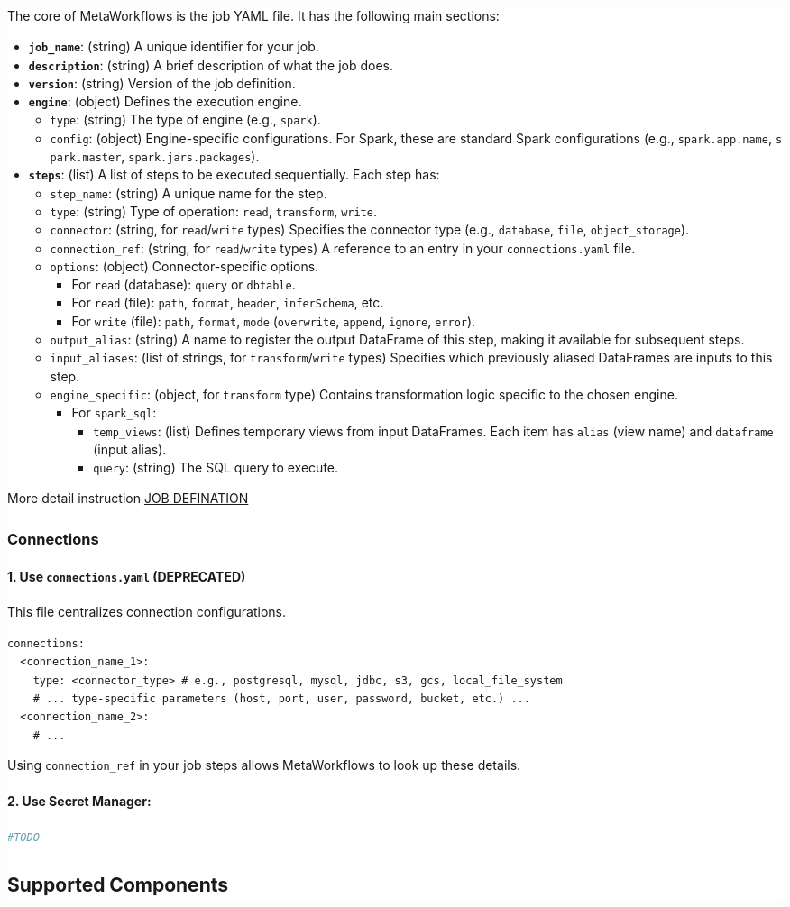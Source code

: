 The core of MetaWorkflows is the job YAML file. It has the following main sections:

*   **`job_name`**: (string) A unique identifier for your job.
*   **`description`**: (string) A brief description of what the job does.
*   **`version`**: (string) Version of the job definition.
*   **`engine`**: (object) Defines the execution engine.
    *   `type`: (string) The type of engine (e.g., `spark`).
    *   `config`: (object) Engine-specific configurations. For Spark, these are standard Spark configurations (e.g., `spark.app.name`, `spark.master`, `spark.jars.packages`).
*   **`steps`**: (list) A list of steps to be executed sequentially. Each step has:
    *   `step_name`: (string) A unique name for the step.
    *   `type`: (string) Type of operation: `read`, `transform`, `write`.
    *   `connector`: (string, for `read`/`write` types) Specifies the connector type (e.g., `database`, `file`, `object_storage`).
    *   `connection_ref`: (string, for `read`/`write` types) A reference to an entry in your `connections.yaml` file.
    *   `options`: (object) Connector-specific options.
        *   For `read` (database): `query` or `dbtable`.
        *   For `read` (file): `path`, `format`, `header`, `inferSchema`, etc.
        *   For `write` (file): `path`, `format`, `mode` (`overwrite`, `append`, `ignore`, `error`).
    *   `output_alias`: (string) A name to register the output DataFrame of this step, making it available for subsequent steps.
    *   `input_aliases`: (list of strings, for `transform`/`write` types) Specifies which previously aliased DataFrames are inputs to this step.
    *   `engine_specific`: (object, for `transform` type) Contains transformation logic specific to the chosen engine.
        *   For `spark_sql`:
            *   `temp_views`: (list) Defines temporary views from input DataFrames. Each item has `alias` (view name) and `dataframe` (input alias).
            *   `query`: (string) The SQL query to execute.

More detail instruction [JOB DEFINATION](docs/JOBDEFINATION.md) 

### Connections 
#### 1. Use `connections.yaml` (DEPRECATED)
This file centralizes connection configurations.
```
connections:
  <connection_name_1>:
    type: <connector_type> # e.g., postgresql, mysql, jdbc, s3, gcs, local_file_system
    # ... type-specific parameters (host, port, user, password, bucket, etc.) ...
  <connection_name_2>:
    # ...
```
Using `connection_ref` in your job steps allows MetaWorkflows to look up these details.

#### 2. Use Secret Manager:

```python
#TODO
```

## Supported Components
